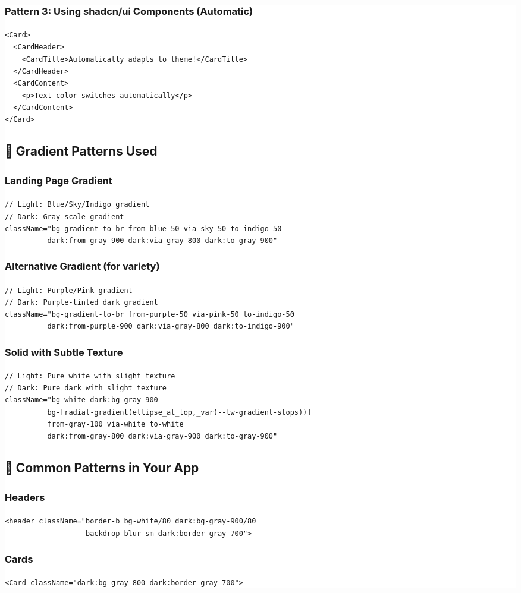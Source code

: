 ### Pattern 3: Using shadcn/ui Components (Automatic)
```tsx
<Card>
  <CardHeader>
    <CardTitle>Automatically adapts to theme!</CardTitle>
  </CardHeader>
  <CardContent>
    <p>Text color switches automatically</p>
  </CardContent>
</Card>
```

## 🎨 Gradient Patterns Used

### Landing Page Gradient
```tsx
// Light: Blue/Sky/Indigo gradient
// Dark: Gray scale gradient
className="bg-gradient-to-br from-blue-50 via-sky-50 to-indigo-50 
          dark:from-gray-900 dark:via-gray-800 dark:to-gray-900"
```

### Alternative Gradient (for variety)
```tsx
// Light: Purple/Pink gradient
// Dark: Purple-tinted dark gradient
className="bg-gradient-to-br from-purple-50 via-pink-50 to-indigo-50 
          dark:from-purple-900 dark:via-gray-800 dark:to-indigo-900"
```

### Solid with Subtle Texture
```tsx
// Light: Pure white with slight texture
// Dark: Pure dark with slight texture
className="bg-white dark:bg-gray-900 
          bg-[radial-gradient(ellipse_at_top,_var(--tw-gradient-stops))] 
          from-gray-100 via-white to-white 
          dark:from-gray-800 dark:via-gray-900 dark:to-gray-900"
```

## 🎯 Common Patterns in Your App

### Headers
```tsx
<header className="border-b bg-white/80 dark:bg-gray-900/80 
                   backdrop-blur-sm dark:border-gray-700">
```

### Cards
```tsx
<Card className="dark:bg-gray-800 dark:border-gray-700">
```
